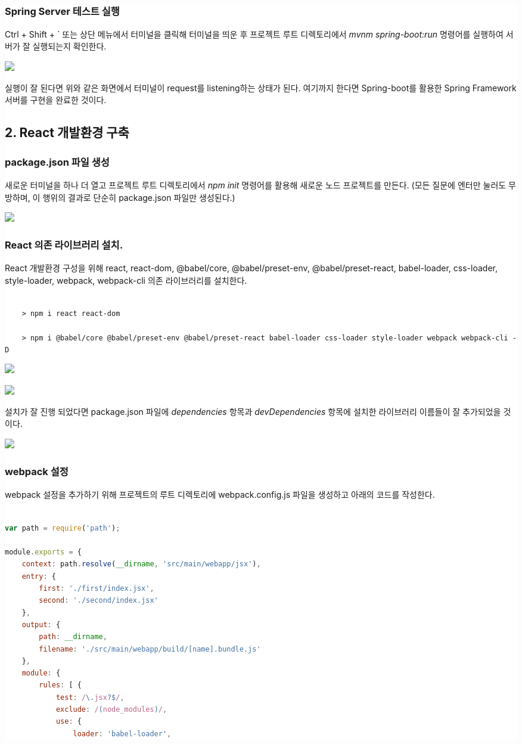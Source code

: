 
### Spring Server 테스트 실행
Ctrl + Shift + ` 또는 상단 메뉴에서 터미널을 클릭해 터미널을 띄운 후 프로젝트 루트 디렉토리에서 _mvnm spring-boot:run_ 명령어를 실행하여 서버가 잘 실행되는지 확인한다.

![](/res/2019-10-12-build-react-springboot-second/12.png)

실행이 잘 된다면 위와 같은 화면에서 터미널이 request를 listening하는 상태가 된다. 여기까지 한다면 Spring-boot를 활용한 Spring Framework 서버를 구현을 완료한 것이다.

## 2. React 개발환경 구축

### package.json 파일 생성

새로운 터미널을 하나 더 열고 프로젝트 루트 디렉토리에서 _npm init_ 명령어를 활용해 새로운 노드 프로젝트를 만든다. (모든 질문에 엔터만 눌러도 무방하며, 이 행위의 결과로 단순히 package.json 파일만 생성된다.)

![](/res/2019-10-12-build-react-springboot-second/13.png)

### React 의존 라이브러리 설치.

React 개발환경 구성을 위해 react, react-dom, @babel/core, @babel/preset-env, @babel/preset-react, babel-loader, css-loader, style-loader, webpack, webpack-cli 의존 라이브러리를 설치한다.

```

    > npm i react react-dom

    > npm i @babel/core @babel/preset-env @babel/preset-react babel-loader css-loader style-loader webpack webpack-cli -D

```

![](/res/2019-10-12-build-react-springboot-second/14.png)

![](/res/2019-10-12-build-react-springboot-second/15.png)

설치가 잘 진행 되었다면 package.json 파일에 _dependencies_ 항목과 _devDependencies_ 항목에 설치한 라이브러리 이름들이 잘 추가되었을 것이다.

![](/res/2019-10-12-build-react-springboot-second/16.png)

### webpack 설정

webpack 설정을 추가하기 위해 프로젝트의 루트 디렉토리에 webpack.config.js 파일을 생성하고 아래의 코드를 작성한다.

```js

var path = require('path');
 
module.exports = {
    context: path.resolve(__dirname, 'src/main/webapp/jsx'),
    entry: {
        first: './first/index.jsx',
        second: './second/index.jsx'
    },
    output: {
        path: __dirname,
        filename: './src/main/webapp/build/[name].bundle.js'
    },
    module: {
        rules: [ {
            test: /\.jsx?$/,
            exclude: /(node_modules)/,
            use: {
                loader: 'babel-loader',
```